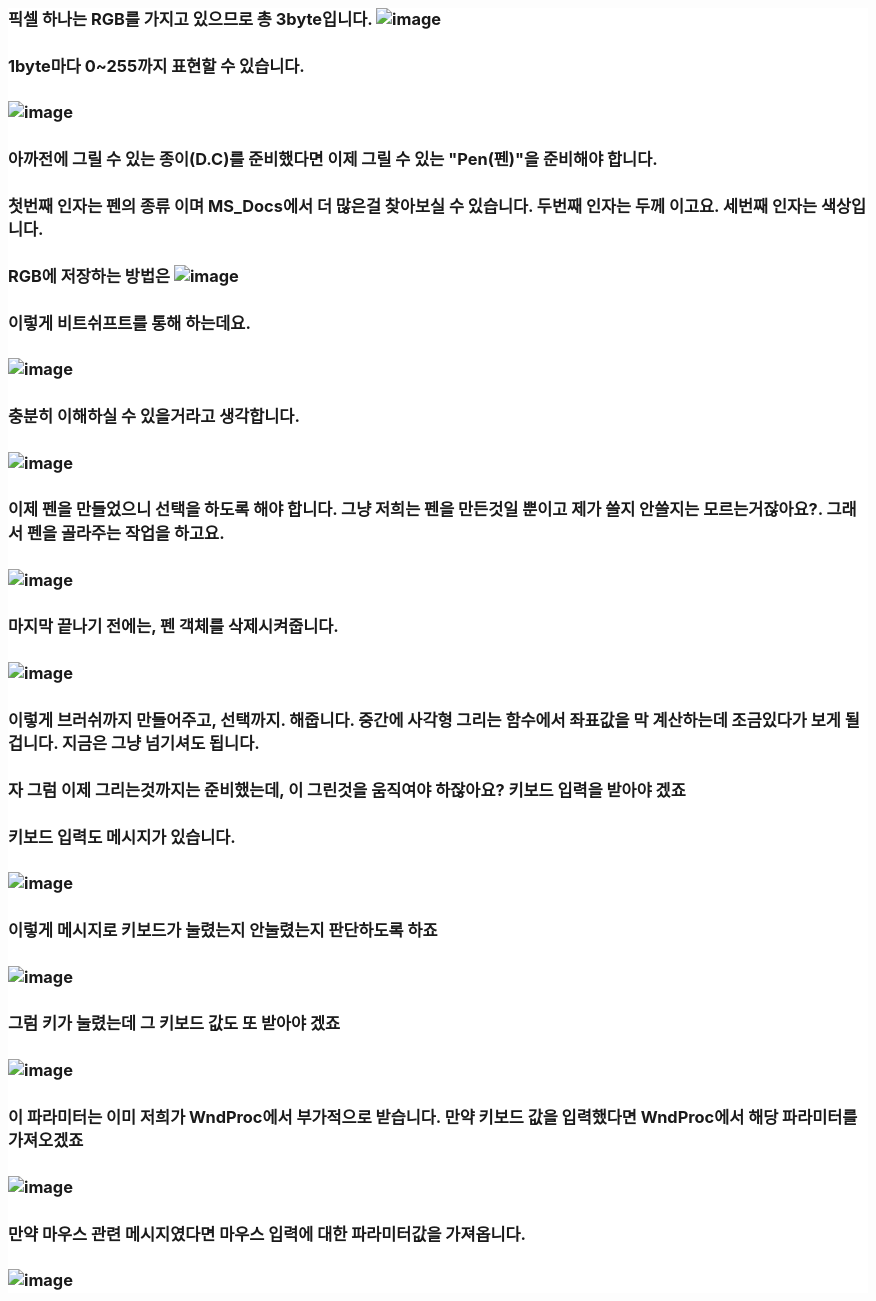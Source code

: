 ### 픽셀 하나는 RGB를 가지고 있으므로 총 3byte입니다. ![image](https://user-images.githubusercontent.com/87273590/153420209-40a9dc25-2921-4015-a8d5-562901c1d770.png)
### 1byte마다 0~255까지 표현할 수 있습니다.
### ![image](https://user-images.githubusercontent.com/87273590/153420312-02b17351-8f2d-4820-b1ad-a5b4653b1ca7.png)
### 아까전에 그릴 수 있는 종이(D.C)를 준비했다면 이제 그릴 수 있는 "Pen(펜)"을 준비해야 합니다.
### 첫번째 인자는 펜의 종류 이며 MS_Docs에서 더 많은걸 찾아보실 수 있습니다. 두번째 인자는 두께 이고요. 세번째 인자는 색상입니다.
### RGB에 저장하는 방법은 ![image](https://user-images.githubusercontent.com/87273590/153420555-50f0e118-8b40-44a8-bece-58c9e41bcdbe.png)
### 이렇게 비트쉬프트를 통해 하는데요.
### ![image](https://user-images.githubusercontent.com/87273590/153420697-4bfd0bac-ec40-4db7-bb85-af085089c9f0.png)
### 충분히 이해하실 수 있을거라고 생각합니다.
### ![image](https://user-images.githubusercontent.com/87273590/153420782-af642025-e088-4886-896f-66616f885430.png)
### 이제 펜을 만들었으니 선택을 하도록 해야 합니다. 그냥 저희는 펜을 만든것일 뿐이고 제가 쓸지 안쓸지는 모르는거잖아요?. 그래서 펜을 골라주는 작업을 하고요.
### ![image](https://user-images.githubusercontent.com/87273590/153420925-0bd21c12-ca45-43e2-9ec1-8f3ee16a3c2c.png)
### 마지막 끝나기 전에는, 펜 객체를 삭제시켜줍니다.
### ![image](https://user-images.githubusercontent.com/87273590/153421064-015fdee1-d39a-4b3a-956b-2d859ca8edb7.png)
### 이렇게 브러쉬까지 만들어주고, 선택까지. 해줍니다. 중간에 사각형 그리는 함수에서 좌표값을 막 계산하는데 조금있다가 보게 될겁니다. 지금은 그냥 넘기셔도 됩니다.
### 자 그럼 이제 그리는것까지는 준비했는데, 이 그린것을 움직여야 하잖아요? 키보드 입력을 받아야 겠죠
### 키보드 입력도 메시지가 있습니다.
### ![image](https://user-images.githubusercontent.com/87273590/153421245-2d299e29-6665-4287-8e7c-e4bd24e035ec.png)
### 이렇게 메시지로 키보드가 눌렸는지 안눌렸는지 판단하도록 하죠
### ![image](https://user-images.githubusercontent.com/87273590/153421293-543a3d32-d803-45bf-990f-f514e04df88a.png)
### 그럼 키가 눌렸는데 그 키보드 값도 또 받아야 겠죠
### ![image](https://user-images.githubusercontent.com/87273590/153421354-8ab6ea4b-bd3a-4ac4-8da5-c7611fb19d47.png)
### 이 파라미터는 이미 저희가 WndProc에서 부가적으로 받습니다. 만약 키보드 값을 입력했다면 WndProc에서 해당 파라미터를 가져오겠죠
### ![image](https://user-images.githubusercontent.com/87273590/153421461-e5162dcb-fefd-4fbb-a785-aceaa44e364d.png)
### 만약 마우스 관련 메시지였다면 마우스 입력에 대한 파라미터값을 가져옵니다.
### ![image](https://user-images.githubusercontent.com/87273590/153421583-61aea697-7773-4e88-9ecd-918a21373ec9.png)